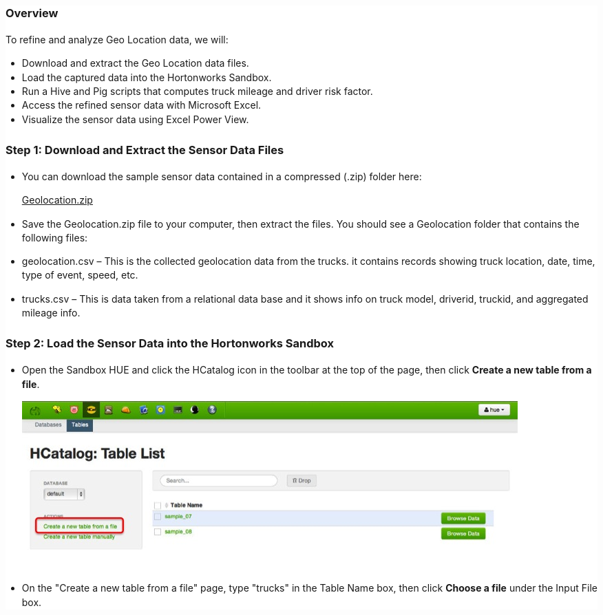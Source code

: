 ### Overview

To refine and analyze Geo Location data, we will:

-   Download and extract the Geo Location data files.
-   Load the captured data into the Hortonworks Sandbox.
-   Run a Hive and Pig scripts that computes truck mileage and driver
    risk factor.
-   Access the refined sensor data with Microsoft Excel.
-   Visualize the sensor data using Excel Power View.

### Step 1: Download and Extract the Sensor Data Files

-   You can download the sample sensor data contained in a compressed
    (.zip) folder here:

    [Geolocation.zip](http://s3.amazonaws.com/hw-sandbox/tutorial15/Geolocation.zip)

-   Save the Geolocation.zip file to your computer, then extract the
    files. You should see a Geolocation folder that contains the
    following files:

-   geolocation.csv – This is the collected geolocation data from the
    trucks. it contains records showing truck location, date, time, type
    of event, speed, etc.

-   trucks.csv – This is data taken from a relational data base and it
    shows info on truck model, driverid, truckid, and aggregated mileage
    info.

### Step 2: Load the Sensor Data into the Hortonworks Sandbox

-   Open the Sandbox HUE and click the HCatalog icon in the toolbar at
    the top of the page, then click **Create a new table from a file**.

    ![](./images/tutorial-15/01_create_table.jpg?raw=true)

-   On the "Create a new table from a file" page, type "trucks" in the
    Table Name box, then click **Choose a file** under the Input File
    box.
